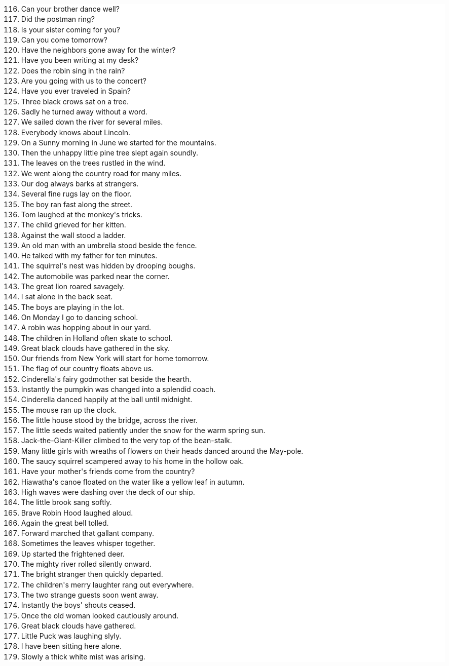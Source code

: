 116. Can your brother dance well?
117. Did the postman ring?
118. Is your sister coming for you?
119. Can you come tomorrow?
120. Have the neighbors gone away for the winter?
121. Have you been writing at my desk?
122. Does the robin sing in the rain?
123. Are you going with us to the concert?
124. Have you ever traveled in Spain?
125. Three black crows sat on a tree.
126. Sadly he turned away without a word.
127. We sailed down the river for several miles.
128. Everybody knows about Lincoln.
129. On a Sunny morning in June we started for the mountains.
130. Then the unhappy little pine tree slept again soundly.
131. The leaves on the trees rustled in the wind.
132. We went along the country road for many miles.
133. Our dog always barks at strangers.
134. Several fine rugs lay on the floor.
135. The boy ran fast along the street.
136. Tom laughed at the monkey's tricks.
137. The child grieved for her kitten.
138. Against the wall stood a ladder.
139. An old man with an umbrella stood beside the fence.
140. He talked with my father for ten minutes.
141. The squirrel's nest was hidden by drooping boughs.
142. The automobile was parked near the corner.
143. The great lion roared savagely.
144. I sat alone in the back seat.
145. The boys are playing in the lot.
146. On Monday I go to dancing school.
147. A robin was hopping about in our yard.
148. The children in Holland often skate to school.
149. Great black clouds have gathered in the sky.
150. Our friends from New York will start for home tomorrow.
151. The flag of our country floats above us.
152. Cinderella's fairy godmother sat beside the hearth.
153. Instantly the pumpkin was changed into a splendid coach.
154. Cinderella danced happily at the ball until midnight.
155. The mouse ran up the clock.
156. The little house stood by the bridge, across the river.
157. The little seeds waited patiently under the snow for the warm spring sun.
158. Jack-the-Giant-Killer climbed to the very top of the bean-stalk.
159. Many little girls with wreaths of flowers on their heads danced around the May-pole.
160. The saucy squirrel scampered away to his home in the hollow oak.
161. Have your mother's friends come from the country?
162. Hiawatha's canoe floated on the water like a yellow leaf in autumn.
163. High waves were dashing over the deck of our ship.
164. The little brook sang softly.
165. Brave Robin Hood laughed aloud.
166. Again the great bell tolled.
167. Forward marched that gallant company.
168. Sometimes the leaves whisper together.
169. Up started the frightened deer.
170. The mighty river rolled silently onward.
171. The bright stranger then quickly departed.
172. The children's merry laughter rang out everywhere.
173. The two strange guests soon went away.
174. Instantly the boys' shouts ceased.
175. Once the old woman looked cautiously around.
176. Great black clouds have gathered.
177. Little Puck was laughing slyly.
178. I have been sitting here alone.
179. Slowly a thick white mist was arising.